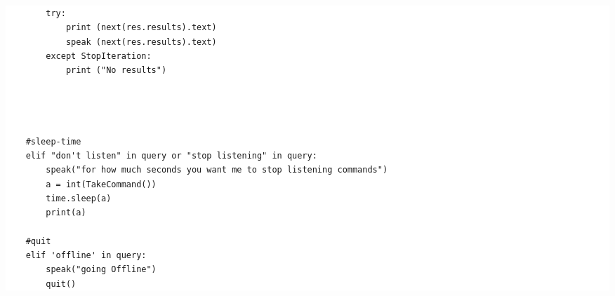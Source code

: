             try:
                print (next(res.results).text)
                speak (next(res.results).text)
            except StopIteration:
                print ("No results") 




        #sleep-time
        elif "don't listen" in query or "stop listening" in query:
            speak("for how much seconds you want me to stop listening commands")
            a = int(TakeCommand())
            time.sleep(a)
            print(a)

        #quit
        elif 'offline' in query:
            speak("going Offline")
            quit()
            
            
            

